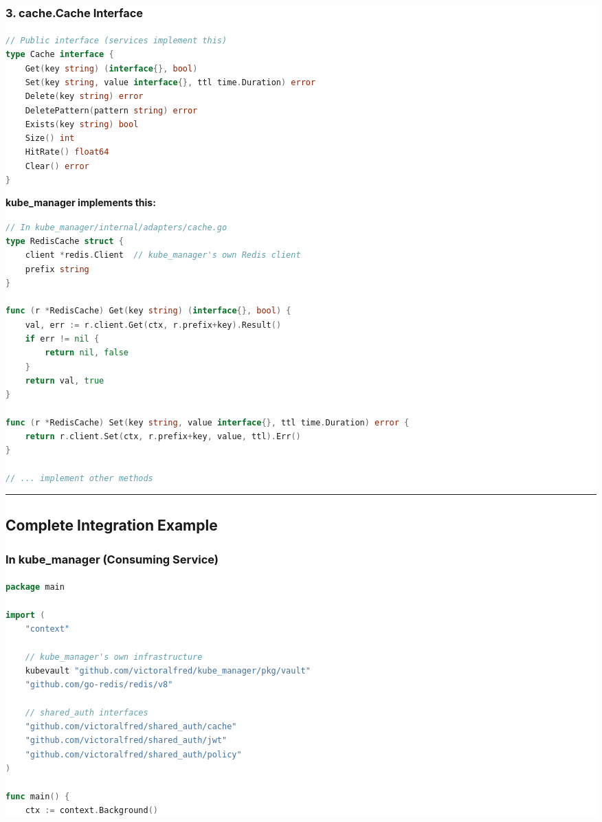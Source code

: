 
### 3. cache.Cache Interface

```go
// Public interface (services implement this)
type Cache interface {
    Get(key string) (interface{}, bool)
    Set(key string, value interface{}, ttl time.Duration) error
    Delete(key string) error
    DeletePattern(pattern string) error
    Exists(key string) bool
    Size() int
    HitRate() float64
    Clear() error
}
```

**kube_manager implements this:**
```go
// In kube_manager/internal/adapters/cache.go
type RedisCache struct {
    client *redis.Client  // kube_manager's own Redis client
    prefix string
}

func (r *RedisCache) Get(key string) (interface{}, bool) {
    val, err := r.client.Get(ctx, r.prefix+key).Result()
    if err != nil {
        return nil, false
    }
    return val, true
}

func (r *RedisCache) Set(key string, value interface{}, ttl time.Duration) error {
    return r.client.Set(ctx, r.prefix+key, value, ttl).Err()
}

// ... implement other methods
```

---

## Complete Integration Example

### In kube_manager (Consuming Service)

```go
package main

import (
    "context"

    // kube_manager's own infrastructure
    kubevault "github.com/victoralfred/kube_manager/pkg/vault"
    "github.com/go-redis/redis/v8"

    // shared_auth interfaces
    "github.com/victoralfred/shared_auth/cache"
    "github.com/victoralfred/shared_auth/jwt"
    "github.com/victoralfred/shared_auth/policy"
)

func main() {
    ctx := context.Background()

```
